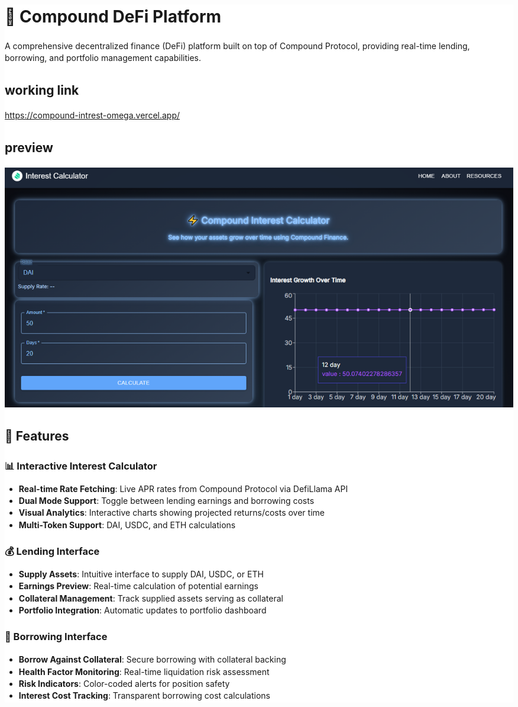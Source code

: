 # 🚀 Compound DeFi Platform

A comprehensive decentralized finance (DeFi) platform built on top of Compound Protocol, providing real-time lending, borrowing, and portfolio management capabilities.

## working link
https://compound-intrest-omega.vercel.app/

## preview
![Calculator Illustration](compound/public/calculator-illustration.png)


## 🌟 Features

### 📊 Interactive Interest Calculator
- **Real-time Rate Fetching**: Live APR rates from Compound Protocol via DefiLlama API
- **Dual Mode Support**: Toggle between lending earnings and borrowing costs
- **Visual Analytics**: Interactive charts showing projected returns/costs over time
- **Multi-Token Support**: DAI, USDC, and ETH calculations

### 💰 Lending Interface
- **Supply Assets**: Intuitive interface to supply DAI, USDC, or ETH
- **Earnings Preview**: Real-time calculation of potential earnings
- **Collateral Management**: Track supplied assets serving as collateral
- **Portfolio Integration**: Automatic updates to portfolio dashboard

### 🏦 Borrowing Interface
- **Borrow Against Collateral**: Secure borrowing with collateral backing
- **Health Factor Monitoring**: Real-time liquidation risk assessment
- **Risk Indicators**: Color-coded alerts for position safety
- **Interest Cost Tracking**: Transparent borrowing cost calculations
